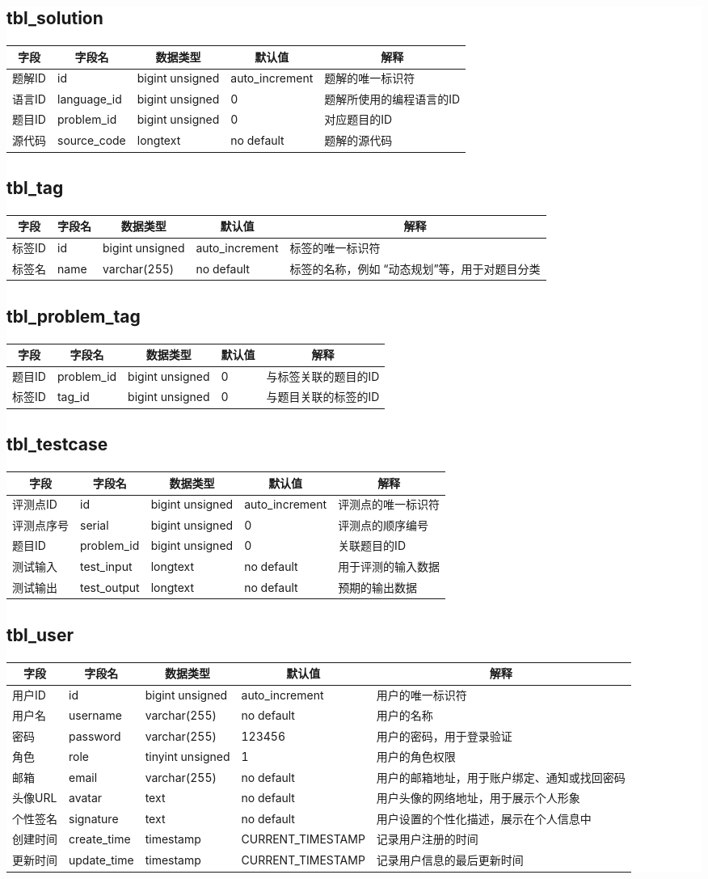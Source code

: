 ## tbl_solution

| 字段   | 字段名         | 数据类型            | 默认值            | 解释            |
|------|-------------|-----------------|----------------|---------------|
| 题解ID | id          | bigint unsigned | auto_increment | 题解的唯一标识符      |
| 语言ID | language_id | bigint unsigned | 0              | 题解所使用的编程语言的ID |
| 题目ID | problem_id  | bigint unsigned | 0              | 对应题目的ID       |
| 源代码  | source_code | longtext        | no default     | 题解的源代码        |

## tbl_tag

| 字段   | 字段名  | 数据类型            | 默认值            | 解释                       |
|------|------|-----------------|----------------|--------------------------|
| 标签ID | id   | bigint unsigned | auto_increment | 标签的唯一标识符                 |
| 标签名  | name | varchar(255)    | no default     | 标签的名称，例如 “动态规划”等，用于对题目分类 |

## tbl_problem_tag

| 字段   | 字段名        | 数据类型            | 默认值 | 解释          |
|------|------------|-----------------|-----|-------------|
| 题目ID | problem_id | bigint unsigned | 0   | 与标签关联的题目的ID |
| 标签ID | tag_id     | bigint unsigned | 0   | 与题目关联的标签的ID |

## tbl_testcase

| 字段    | 字段名         | 数据类型            | 默认值            | 解释        |
|-------|-------------|-----------------|----------------|-----------|
| 评测点ID | id          | bigint unsigned | auto_increment | 评测点的唯一标识符 |
| 评测点序号 | serial      | bigint unsigned | 0              | 评测点的顺序编号  |
| 题目ID  | problem_id  | bigint unsigned | 0              | 关联题目的ID   |
| 测试输入  | test_input  | longtext        | no default     | 用于评测的输入数据 |
| 测试输出  | test_output | longtext        | no default     | 预期的输出数据   |

## tbl_user

| 字段    | 字段名         | 数据类型             | 默认值               | 解释                     |
|-------|-------------|------------------|-------------------|------------------------|
| 用户ID  | id          | bigint unsigned  | auto_increment    | 用户的唯一标识符               |
| 用户名   | username    | varchar(255)     | no default        | 用户的名称                  |
| 密码    | password    | varchar(255)     | 123456            | 用户的密码，用于登录验证           |
| 角色    | role        | tinyint unsigned | 1                 | 用户的角色权限                |
| 邮箱    | email       | varchar(255)     | no default        | 用户的邮箱地址，用于账户绑定、通知或找回密码 |
| 头像URL | avatar      | text             | no default        | 用户头像的网络地址，用于展示个人形象     |
| 个性签名  | signature   | text             | no default        | 用户设置的个性化描述，展示在个人信息中    |
| 创建时间  | create_time | timestamp        | CURRENT_TIMESTAMP | 记录用户注册的时间              |
| 更新时间  | update_time | timestamp        | CURRENT_TIMESTAMP | 记录用户信息的最后更新时间          |
